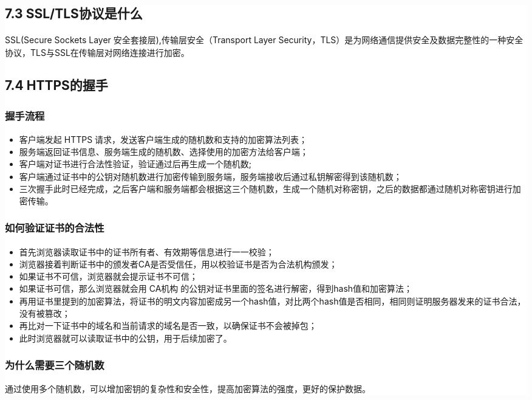 ## 7.3 SSL/TLS协议是什么

SSL(Secure Sockets Layer 安全套接层),传输层安全（Transport Layer Security，TLS）是为网络通信提供安全及数据完整性的一种安全协议，TLS与SSL在传输层对网络连接进行加密。

## 7.4 HTTPS的握手
### 握手流程

- 客户端发起 HTTPS 请求，发送客户端生成的随机数和支持的加密算法列表；
- 服务端返回证书信息、服务端生成的随机数、选择使用的加密方法给客户端；
- 客户端对证书进行合法性验证，验证通过后再生成一个随机数;
- 客户端通过证书中的公钥对随机数进行加密传输到服务端，服务端接收后通过私钥解密得到该随机数；
- 三次握手此时已经完成，之后客户端和服务端都会根据这三个随机数，生成一个随机对称密钥，之后的数据都通过随机对称密钥进行加密传输。

### 如何验证证书的合法性

- 首先浏览器读取证书中的证书所有者、有效期等信息进行一一校验；
- 浏览器接着判断证书中的颁发者CA是否受信任，用以校验证书是否为合法机构颁发；
- 如果证书不可信，浏览器就会提示证书不可信；
- 如果证书可信，那么浏览器就会用 CA机构 的公钥对证书里面的签名进行解密，得到hash值和加密算法；
- 再用证书里提到的加密算法，将证书的明文内容加密成另一个hash值，对比两个hash值是否相同，相同则证明服务器发来的证书合法，没有被篡改；
- 再比对一下证书中的域名和当前请求的域名是否一致，以确保证书不会被掉包；
- 此时浏览器就可以读取证书中的公钥，用于后续加密了。

### 为什么需要三个随机数
通过使用多个随机数，可以增加密钥的复杂性和安全性，提高加密算法的强度，更好的保护数据。
